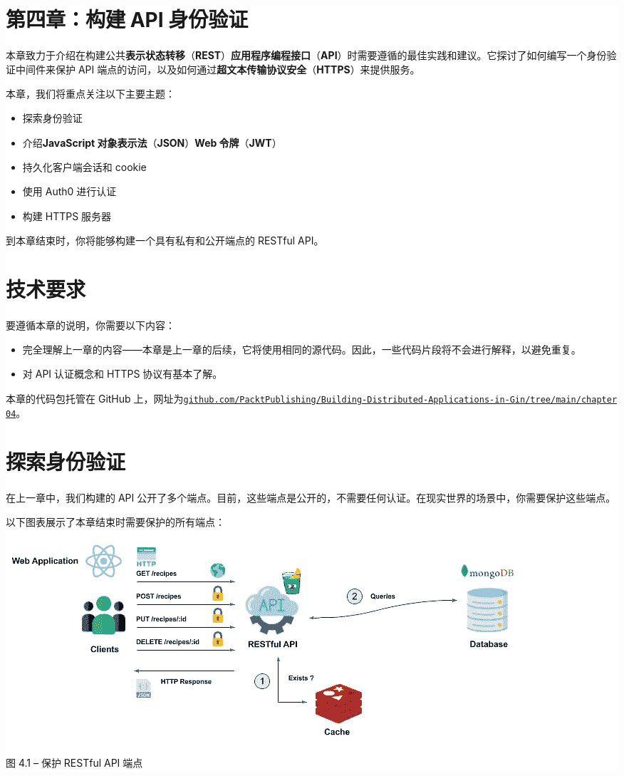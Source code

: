 # 第四章：构建 API 身份验证

本章致力于介绍在构建公共**表示状态转移**（**REST**）**应用程序编程接口**（**API**）时需要遵循的最佳实践和建议。它探讨了如何编写一个身份验证中间件来保护 API 端点的访问，以及如何通过**超文本传输协议安全**（**HTTPS**）来提供服务。

本章，我们将重点关注以下主要主题：

+   探索身份验证

+   介绍**JavaScript 对象表示法**（**JSON**）**Web 令牌**（**JWT**）

+   持久化客户端会话和 cookie

+   使用 Auth0 进行认证

+   构建 HTTPS 服务器

到本章结束时，你将能够构建一个具有私有和公开端点的 RESTful API。

# 技术要求

要遵循本章的说明，你需要以下内容：

+   完全理解上一章的内容——本章是上一章的后续，它将使用相同的源代码。因此，一些代码片段将不会进行解释，以避免重复。

+   对 API 认证概念和 HTTPS 协议有基本了解。

本章的代码包托管在 GitHub 上，网址为[`github.com/PacktPublishing/Building-Distributed-Applications-in-Gin/tree/main/chapter04`](https://github.com/PacktPublishing/Building-Distributed-Applications-in-Gin/tree/main/chapter04)。

# 探索身份验证

在上一章中，我们构建的 API 公开了多个端点。目前，这些端点是公开的，不需要任何认证。在现实世界的场景中，你需要保护这些端点。

以下图表展示了本章结束时需要保护的所有端点：

![图 4.1 – 保护 RESTful API 端点](img/Figure_4.1_B17115.jpg)

图 4.1 – 保护 RESTful API 端点
